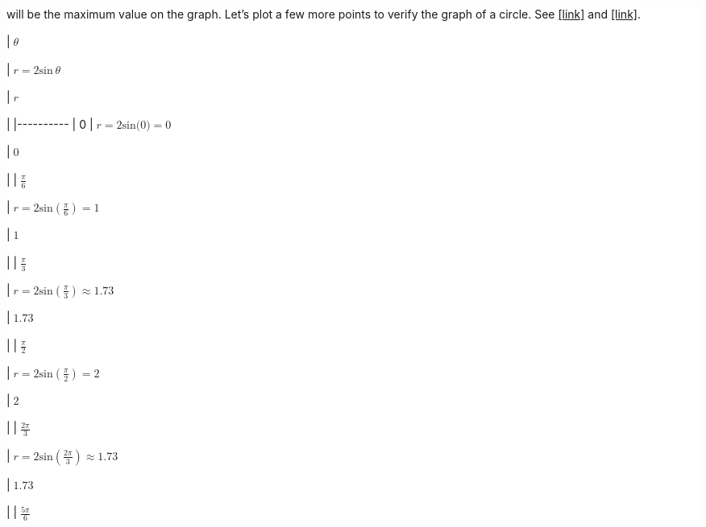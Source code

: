 will be the maximum value on the graph. Let’s plot a few more points to verify the graph of a circle. See [[link]](#Table_08_04_01) and [[link]](#Figure_08_04_004).

| <math xmlns="http://www.w3.org/1998/Math/MathML"> <mi>θ</mi> </math>

 | <math xmlns="http://www.w3.org/1998/Math/MathML"> <mrow> <mi>r</mi><mo>=</mo><mn>2</mn><mi>sin</mi><mtext> </mtext><mi>θ</mi> </mrow> </math>

 | <math xmlns="http://www.w3.org/1998/Math/MathML"> <mi>r</mi> </math>

 |
|----------
| 0 | <math xmlns="http://www.w3.org/1998/Math/MathML"> <mrow> <mi>r</mi><mo>=</mo><mn>2</mn><mi>sin</mi><mo stretchy="false">(</mo><mn>0</mn><mo stretchy="false">)</mo><mo>=</mo><mn>0</mn> </mrow> </math>

 | <math xmlns="http://www.w3.org/1998/Math/MathML"> <mn>0</mn> </math>

 |
| <math xmlns="http://www.w3.org/1998/Math/MathML"> <mrow> <mfrac> <mi>π</mi> <mn>6</mn> </mfrac> </mrow> </math>

 | <math xmlns="http://www.w3.org/1998/Math/MathML"> <mrow> <mi>r</mi><mo>=</mo><mn>2</mn><mi>sin</mi><mrow><mo>(</mo> <mrow> <mfrac> <mi>π</mi> <mn>6</mn> </mfrac> </mrow> <mo>)</mo></mrow><mo>=</mo><mn>1</mn> </mrow> </math>

 | <math xmlns="http://www.w3.org/1998/Math/MathML"> <mn>1</mn> </math>

 |
| <math xmlns="http://www.w3.org/1998/Math/MathML"> <mrow> <mfrac> <mi>π</mi> <mn>3</mn> </mfrac> </mrow> </math>

 | <math xmlns="http://www.w3.org/1998/Math/MathML"> <mrow> <mi>r</mi><mo>=</mo><mn>2</mn><mi>sin</mi><mrow><mo>(</mo> <mrow> <mfrac> <mi>π</mi> <mn>3</mn> </mfrac> </mrow> <mo>)</mo></mrow><mo>≈</mo><mn>1.73</mn> </mrow> </math>

 | <math xmlns="http://www.w3.org/1998/Math/MathML"> <mrow> <mn>1.73</mn> </mrow> </math>

 |
| <math xmlns="http://www.w3.org/1998/Math/MathML"> <mrow> <mfrac> <mi>π</mi> <mn>2</mn> </mfrac> </mrow> </math>

 | <math xmlns="http://www.w3.org/1998/Math/MathML"> <mrow> <mi>r</mi><mo>=</mo><mn>2</mn><mi>sin</mi><mrow><mo>(</mo> <mrow> <mfrac> <mi>π</mi> <mn>2</mn> </mfrac> </mrow> <mo>)</mo></mrow><mo>=</mo><mn>2</mn> </mrow> </math>

 | <math xmlns="http://www.w3.org/1998/Math/MathML"> <mn>2</mn> </math>

 |
| <math xmlns="http://www.w3.org/1998/Math/MathML"> <mrow> <mfrac> <mrow> <mn>2</mn><mi>π</mi> </mrow> <mn>3</mn> </mfrac> </mrow> </math>

 | <math xmlns="http://www.w3.org/1998/Math/MathML"> <mrow> <mi>r</mi><mo>=</mo><mn>2</mn><mi>sin</mi><mrow><mo>(</mo> <mrow> <mfrac> <mrow> <mn>2</mn><mi>π</mi> </mrow> <mn>3</mn> </mfrac> </mrow> <mo>)</mo></mrow><mo>≈</mo><mn>1.73</mn> </mrow> </math>

 | <math xmlns="http://www.w3.org/1998/Math/MathML"> <mrow> <mn>1.73</mn> </mrow> </math>

 |
| <math xmlns="http://www.w3.org/1998/Math/MathML"> <mrow> <mfrac> <mrow> <mn>5</mn><mi>π</mi> </mrow> <mn>6</mn> </mfrac> </mrow> </math>
